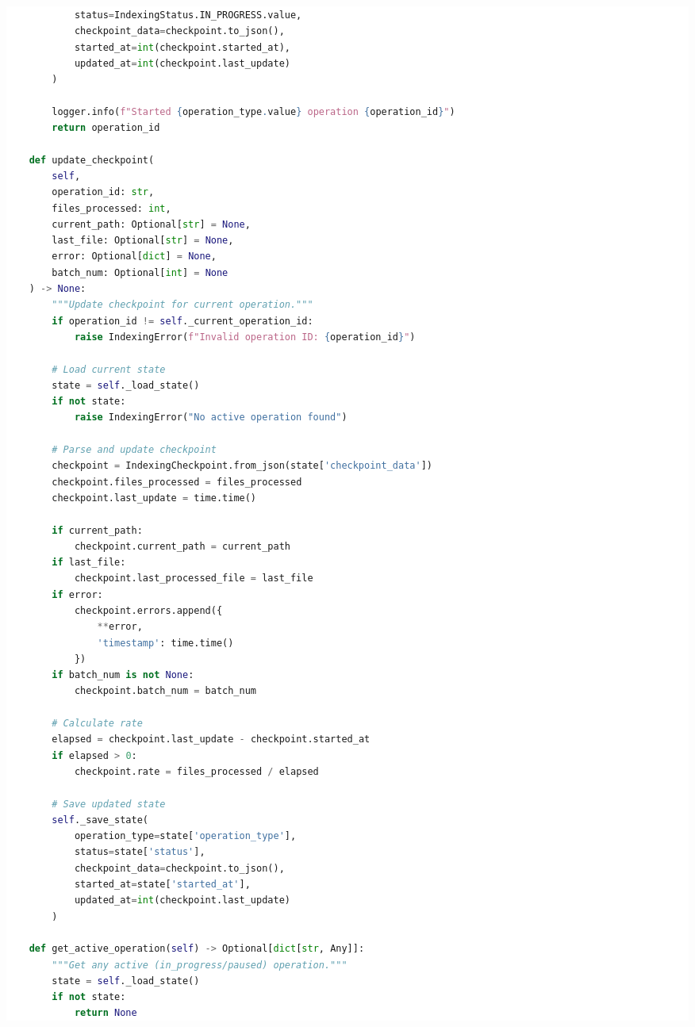 ```python
            status=IndexingStatus.IN_PROGRESS.value,
            checkpoint_data=checkpoint.to_json(),
            started_at=int(checkpoint.started_at),
            updated_at=int(checkpoint.last_update)
        )
        
        logger.info(f"Started {operation_type.value} operation {operation_id}")
        return operation_id
    
    def update_checkpoint(
        self,
        operation_id: str,
        files_processed: int,
        current_path: Optional[str] = None,
        last_file: Optional[str] = None,
        error: Optional[dict] = None,
        batch_num: Optional[int] = None
    ) -> None:
        """Update checkpoint for current operation."""
        if operation_id != self._current_operation_id:
            raise IndexingError(f"Invalid operation ID: {operation_id}")
            
        # Load current state
        state = self._load_state()
        if not state:
            raise IndexingError("No active operation found")
            
        # Parse and update checkpoint
        checkpoint = IndexingCheckpoint.from_json(state['checkpoint_data'])
        checkpoint.files_processed = files_processed
        checkpoint.last_update = time.time()
        
        if current_path:
            checkpoint.current_path = current_path
        if last_file:
            checkpoint.last_processed_file = last_file
        if error:
            checkpoint.errors.append({
                **error,
                'timestamp': time.time()
            })
        if batch_num is not None:
            checkpoint.batch_num = batch_num
            
        # Calculate rate
        elapsed = checkpoint.last_update - checkpoint.started_at
        if elapsed > 0:
            checkpoint.rate = files_processed / elapsed
            
        # Save updated state
        self._save_state(
            operation_type=state['operation_type'],
            status=state['status'],
            checkpoint_data=checkpoint.to_json(),
            started_at=state['started_at'],
            updated_at=int(checkpoint.last_update)
        )
    
    def get_active_operation(self) -> Optional[dict[str, Any]]:
        """Get any active (in_progress/paused) operation."""
        state = self._load_state()
        if not state:
            return None
```